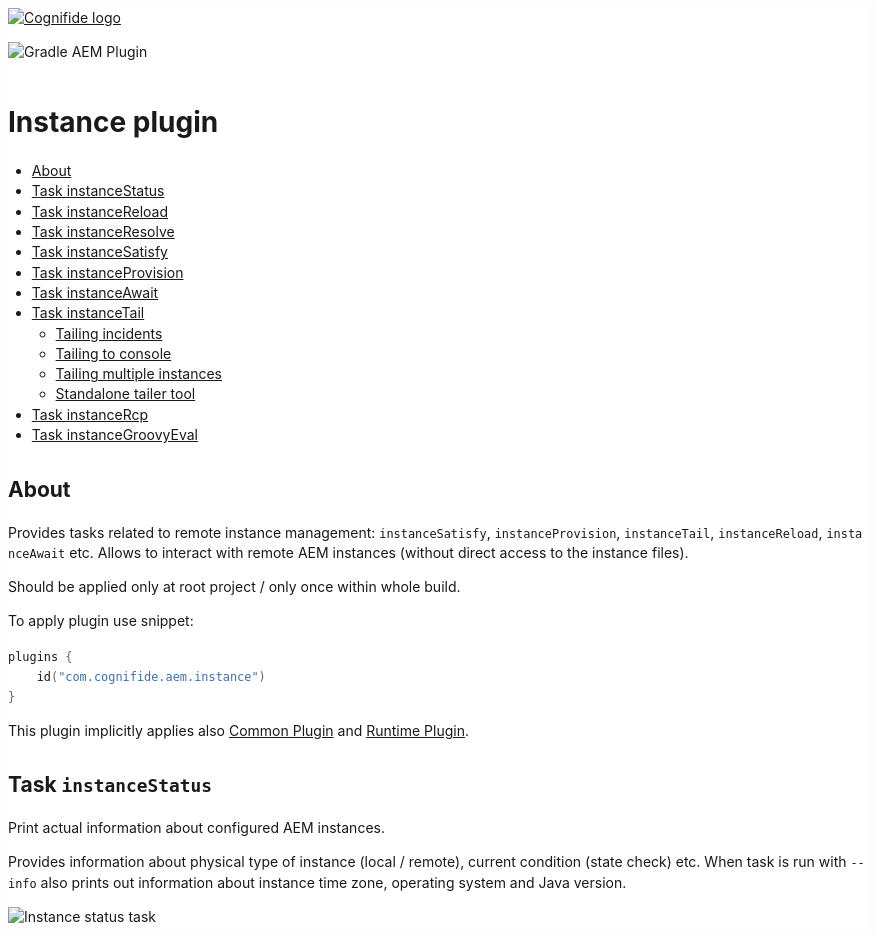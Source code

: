 [![Cognifide logo](cognifide-logo.png)](http://cognifide.com)

<p>
  <img src="logo.png" alt="Gradle AEM Plugin"/>
</p>

# Instance plugin

* [About](#about)
* [Task instanceStatus](#task-instancestatus)
* [Task instanceReload](#task-instancereload)
* [Task instanceResolve](#task-instanceresolve)
* [Task instanceSatisfy](#task-instancesatisfy)
* [Task instanceProvision](#task-instanceprovision)
* [Task instanceAwait](#task-instanceawait)
* [Task instanceTail](#task-instancetail)
     * [Tailing incidents](#tailing-incidents)
     * [Tailing to console](#tailing-to-console)
     * [Tailing multiple instances](#tailing-multiple-instances)
     * [Standalone tailer tool](#standalone-tailer-tool)
* [Task instanceRcp](#task-instancercp)
* [Task instanceGroovyEval](#task-instancegroovyeval)

## About

Provides tasks related to remote instance management:  `instanceSatisfy`, `instanceProvision`, `instanceTail`, `instanceReload`, `instanceAwait` etc.
Allows to interact with remote AEM instances (without direct access to the instance files).

Should be applied only at root project / only once within whole build.

To apply plugin use snippet:

```kotlin
plugins {
    id("com.cognifide.aem.instance")
}
```

This plugin implicitly applies also [Common Plugin](common-plugin.md) and [Runtime Plugin](https://github.com/Cognifide/gradle-common-plugin).

## Task `instanceStatus`

Print actual information about configured AEM instances.

Provides information about physical type of instance (local / remote), current condition (state check) etc.
When task is run with `--info` also prints out information about instance time zone, operating system and Java version.

![Instance status task](instance-status-task.png)
